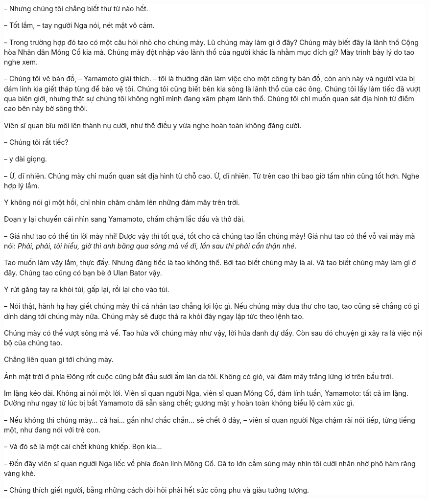 – Nhưng chúng tôi chẳng biết thư từ nào hết.

– Tốt lắm, – tay người Nga nói, nét mặt vô cảm.

– Trong trường hợp đó tao có một câu hỏi nhỏ cho chúng mày. Lũ chúng mày làm gì ở đây? Chúng mày biết đây là lãnh thổ Cộng hòa Nhân dân Mông Cổ kia mà. Chúng mày đột nhập vào lãnh thổ của người khác là nhằm mục đích gì? Mày trình bày lý do tao nghe xem.

– Chúng tôi vẽ bản đồ, – Yamamoto giải thích. – tôi là thường dân làm việc cho một công ty bản đồ, còn anh này và người vừa bị đám lính kia giết tháp tùng để bảo vệ tôi. Chúng tôi cũng biết bên kia sông là lãnh thổ của các ông. Chúng tôi lấy làm tiếc đã vượt qua biên giới, nhưng thật sự chúng tôi không nghĩ mình đang xâm phạm lãnh thổ. Chúng tôi chỉ muốn quan sát địa hình từ điểm cao bên này bờ sông thôi.

Viên sĩ quan bĩu môi lên thành nụ cười, như thể điều y vừa nghe hoàn toàn không đáng cười.

– Chúng tôi rất tiếc?

– y dài giọng.

– Ừ, dĩ nhiên. Chúng mày chỉ muốn quan sát địa hình từ chỗ cao. Ừ, dĩ nhiên. Từ trên cao thì bao giờ tầm nhìn cũng tốt hơn. Nghe hợp lý lắm.

Y không nói gì một hồi, chỉ nhìn chăm chăm lên những đám mây trên trời.

Đoạn y lại chuyển cái nhìn sang Yamamoto, chầm chậm lắc đầu và thở dài.

– Giá như tao có thể tin lời mày nhỉ! Được vậy thì tốt quá, tốt cho cả chúng tao lẫn chúng mày! Giá như tao có thể vỗ vai mày mà nói: _Phải, phải, tôi hiểu, giờ thì anh băng qua sông mà về đi, lần sau thì phải cẩn thận nhé_.

Tao muốn làm vậy lắm, thực đấy. Nhưng đáng tiếc là tao không thể. Bởi tao biết chúng mày là ai. Và tao biết chúng mày làm gì ở đây. Chúng tao cũng có bạn bè ở Ulan Bator vậy.

Y rút găng tay ra khỏi túi, gấp lại, rồi lại cho vào túi.

– Nói thật, hành hạ hay giết chúng mày thì cá nhân tao chẳng lợi lộc gì. Nếu chúng mày đưa thư cho tao, tao cũng sẽ chẳng có gì dính dáng tới chúng mày nữa. Chúng mày sẽ được thả ra khỏi đây ngay lập tức theo lệnh tao.

Chúng mày có thể vượt sông mà về. Tao hứa với chúng mày như vậy, lời hứa danh dự đấy. Còn sau đó chuyện gì xảy ra là việc nội bộ của chúng tao.

Chẳng liên quan gì tới chúng mày.

Ánh mặt trời ở phía Đông rốt cuộc cũng bắt đầu sưởi ấm làn da tôi. Không có gió, vài đám mây trắng lửng lơ trên bầu trời.

Im lặng kéo dài. Không ai nói một lời. Viên sĩ quan người Nga, viên sĩ quan Mông Cổ, đám lính tuần, Yamamoto: tất cả im lặng. Dường như ngay từ lúc bị bắt Yamamoto đã sẵn sàng chết; gương mặt y hoàn toàn không biểu lộ cảm xúc gì.

– Nếu không thì chúng mày… cả hai… gần như chắc chắn… sẽ chết ở đây, – viên sĩ quan người Nga chậm rãi nói tiếp, từng tiếng một, như đang nói với trẻ con.

– Và đó sẽ là một cái chết khủng khiếp. Bọn kia…

– Đến đây viên sĩ quan người Nga liếc về phía đoàn lính Mông Cổ. Gã to lớn cầm súng máy nhìn tôi cười nhăn nhở phô hàm răng vàng khè.

– Chúng thích giết người, bằng những cách đòi hỏi phải hết sức công phu và giàu tưởng tượng.
